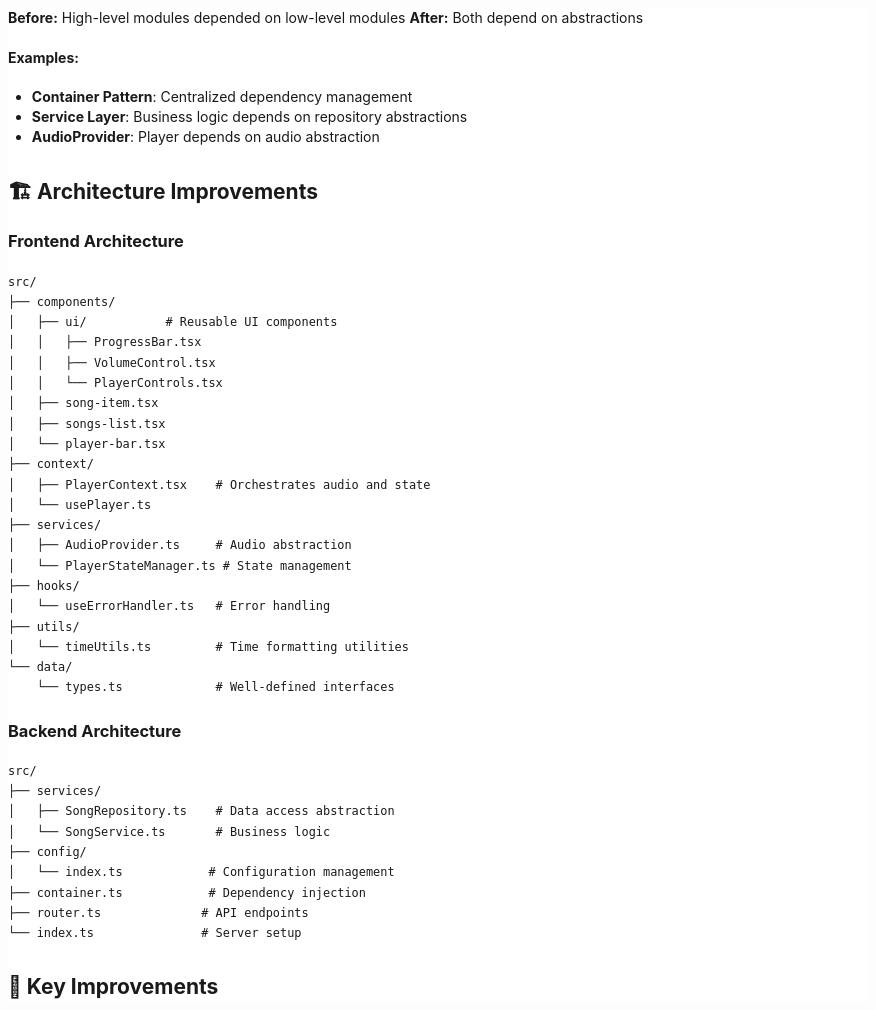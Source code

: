 **Before:** High-level modules depended on low-level modules
**After:** Both depend on abstractions

#### Examples:
- **Container Pattern**: Centralized dependency management
- **Service Layer**: Business logic depends on repository abstractions
- **AudioProvider**: Player depends on audio abstraction

## 🏗️ Architecture Improvements

### Frontend Architecture

```
src/
├── components/
│   ├── ui/           # Reusable UI components
│   │   ├── ProgressBar.tsx
│   │   ├── VolumeControl.tsx
│   │   └── PlayerControls.tsx
│   ├── song-item.tsx
│   ├── songs-list.tsx
│   └── player-bar.tsx
├── context/
│   ├── PlayerContext.tsx    # Orchestrates audio and state
│   └── usePlayer.ts
├── services/
│   ├── AudioProvider.ts     # Audio abstraction
│   └── PlayerStateManager.ts # State management
├── hooks/
│   └── useErrorHandler.ts   # Error handling
├── utils/
│   └── timeUtils.ts         # Time formatting utilities
└── data/
    └── types.ts             # Well-defined interfaces
```

### Backend Architecture

```
src/
├── services/
│   ├── SongRepository.ts    # Data access abstraction
│   └── SongService.ts       # Business logic
├── config/
│   └── index.ts            # Configuration management
├── container.ts            # Dependency injection
├── router.ts              # API endpoints
└── index.ts               # Server setup
```

## 🔧 Key Improvements
